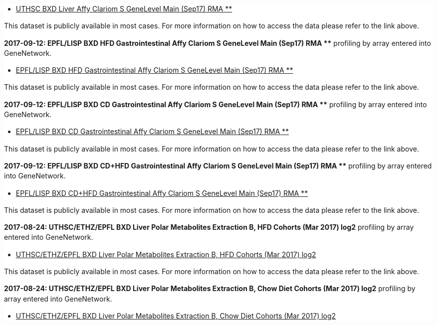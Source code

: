  -   [UTHSC BXD Liver Affy Clariom S GeneLevel Main (Sep17) RMA
     \*\*](http://genenetwork.org/webqtl/main.py?FormID=sharinginfo&GN_AccessionId=842)

 This dataset is publicly available in most cases. For more information
 on how to access the data please refer to the link above.

 **2017-09-12: EPFL/LISP BXD HFD Gastrointestinal Affy Clariom S
 GeneLevel Main (Sep17) RMA \*\*** profiling by array entered into
 GeneNetwork.

 -   [EPFL/LISP BXD HFD Gastrointestinal Affy Clariom S GeneLevel Main
     (Sep17) RMA
     \*\*](http://genenetwork.org/webqtl/main.py?FormID=sharinginfo&GN_AccessionId=841)

 This dataset is publicly available in most cases. For more information
 on how to access the data please refer to the link above.

 **2017-09-12: EPFL/LISP BXD CD Gastrointestinal Affy Clariom S
 GeneLevel Main (Sep17) RMA \*\*** profiling by array entered into
 GeneNetwork.

 -   [EPFL/LISP BXD CD Gastrointestinal Affy Clariom S GeneLevel Main
     (Sep17) RMA
     \*\*](http://genenetwork.org/webqtl/main.py?FormID=sharinginfo&GN_AccessionId=840)

 This dataset is publicly available in most cases. For more information
 on how to access the data please refer to the link above.

 **2017-09-12: EPFL/LISP BXD CD+HFD Gastrointestinal Affy Clariom S
 GeneLevel Main (Sep17) RMA \*\*** profiling by array entered into
 GeneNetwork.

 -   [EPFL/LISP BXD CD+HFD Gastrointestinal Affy Clariom S GeneLevel
     Main (Sep17) RMA
     \*\*](http://genenetwork.org/webqtl/main.py?FormID=sharinginfo&GN_AccessionId=839)

 This dataset is publicly available in most cases. For more information
 on how to access the data please refer to the link above.

 **2017-08-24: UTHSC/ETHZ/EPFL BXD Liver Polar Metabolites Extraction
 B, HFD Cohorts (Mar 2017) log2** profiling by array entered into
 GeneNetwork.

 -   [UTHSC/ETHZ/EPFL BXD Liver Polar Metabolites Extraction B, HFD
     Cohorts (Mar 2017)
     log2](http://genenetwork.org/webqtl/main.py?FormID=sharinginfo&GN_AccessionId=838)

 This dataset is publicly available in most cases. For more information
 on how to access the data please refer to the link above.

 **2017-08-24: UTHSC/ETHZ/EPFL BXD Liver Polar Metabolites Extraction
 B, Chow Diet Cohorts (Mar 2017) log2** profiling by array entered into
 GeneNetwork.

 -   [UTHSC/ETHZ/EPFL BXD Liver Polar Metabolites Extraction B, Chow
     Diet Cohorts (Mar 2017)
     log2](http://genenetwork.org/webqtl/main.py?FormID=sharinginfo&GN_AccessionId=837)
